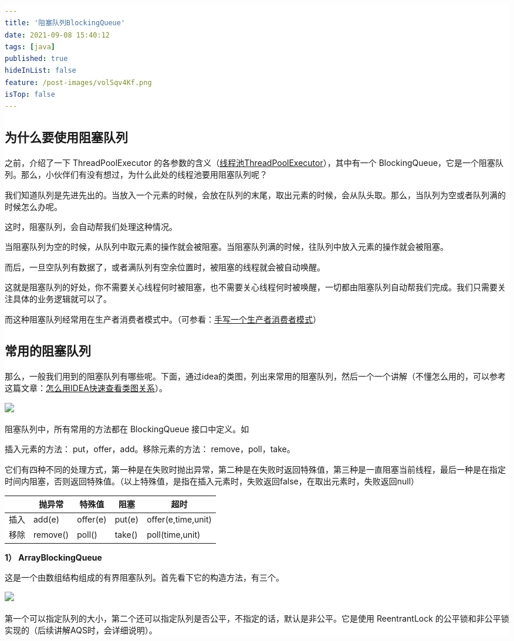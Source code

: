 ```yaml
---
title: '阻塞队列BlockingQueue'
date: 2021-09-08 15:40:12
tags: [java]
published: true
hideInList: false
feature: /post-images/volSqv4Kf.png
isTop: false
---
```

## 为什么要使用阻塞队列

之前，介绍了一下 ThreadPoolExecutor 的各参数的含义（[线程池ThreadPoolExecutor](https://tianxiawuhao.github.io/post/y8VkHlUlp)），其中有一个 BlockingQueue，它是一个阻塞队列。那么，小伙伴们有没有想过，为什么此处的线程池要用阻塞队列呢？

我们知道队列是先进先出的。当放入一个元素的时候，会放在队列的末尾，取出元素的时候，会从队头取。那么，当队列为空或者队列满的时候怎么办呢。

这时，阻塞队列，会自动帮我们处理这种情况。

当阻塞队列为空的时候，从队列中取元素的操作就会被阻塞。当阻塞队列满的时候，往队列中放入元素的操作就会被阻塞。

而后，一旦空队列有数据了，或者满队列有空余位置时，被阻塞的线程就会被自动唤醒。

这就是阻塞队列的好处，你不需要关心线程何时被阻塞，也不需要关心线程何时被唤醒，一切都由阻塞队列自动帮我们完成。我们只需要关注具体的业务逻辑就可以了。

而这种阻塞队列经常用在生产者消费者模式中。（可参看：[手写一个生产者消费者模式](https://tianxiawuhao.github.io/post/5QxJ3UtmK)）

## 常用的阻塞队列

那么，一般我们用到的阻塞队列有哪些呢。下面，通过idea的类图，列出来常用的阻塞队列，然后一个一个讲解（不懂怎么用的，可以参考这篇文章：[怎么用IDEA快速查看类图关系](https://blog.csdn.net/qq_26542493/article/details/104512954)）。

![](https://tinaxiawuhao.github.io/post-images/1631086948386.jpg)

阻塞队列中，所有常用的方法都在 BlockingQueue 接口中定义。如

插入元素的方法： put，offer，add。移除元素的方法： remove，poll，take。

它们有四种不同的处理方式，第一种是在失败时抛出异常，第二种是在失败时返回特殊值，第三种是一直阻塞当前线程，最后一种是在指定时间内阻塞，否则返回特殊值。（以上特殊值，是指在插入元素时，失败返回false，在取出元素时，失败返回null）

|      | 抛异常   | 特殊值   | 阻塞   | 超时               |
| ---- | -------- | -------- | ------ | ------------------ |
| 插入 | add(e)   | offer(e) | put(e) | offer(e,time,unit) |
| 移除 | remove() | poll()   | take() | poll(time,unit)    |


**1） ArrayBlockingQueue**

这是一个由数组结构组成的有界阻塞队列。首先看下它的构造方法，有三个。

![](https://tinaxiawuhao.github.io/post-images/1631086962267.jpg)

第一个可以指定队列的大小，第二个还可以指定队列是否公平，不指定的话，默认是非公平。它是使用 ReentrantLock 的公平锁和非公平锁实现的（后续讲解AQS时，会详细说明）。
